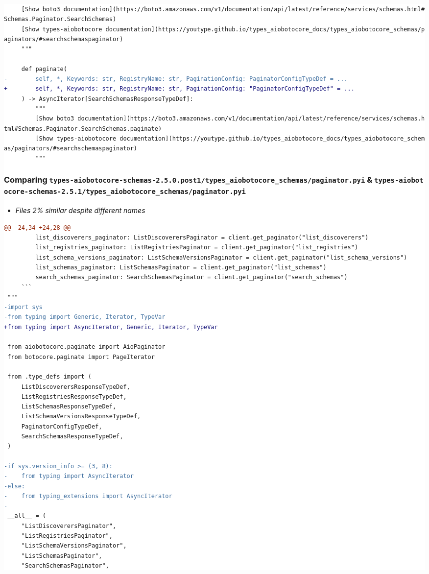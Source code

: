 ```diff
     [Show boto3 documentation](https://boto3.amazonaws.com/v1/documentation/api/latest/reference/services/schemas.html#Schemas.Paginator.SearchSchemas)
     [Show types-aiobotocore documentation](https://youtype.github.io/types_aiobotocore_docs/types_aiobotocore_schemas/paginators/#searchschemaspaginator)
     """
 
     def paginate(
-        self, *, Keywords: str, RegistryName: str, PaginationConfig: PaginatorConfigTypeDef = ...
+        self, *, Keywords: str, RegistryName: str, PaginationConfig: "PaginatorConfigTypeDef" = ...
     ) -> AsyncIterator[SearchSchemasResponseTypeDef]:
         """
         [Show boto3 documentation](https://boto3.amazonaws.com/v1/documentation/api/latest/reference/services/schemas.html#Schemas.Paginator.SearchSchemas.paginate)
         [Show types-aiobotocore documentation](https://youtype.github.io/types_aiobotocore_docs/types_aiobotocore_schemas/paginators/#searchschemaspaginator)
         """
```

### Comparing `types-aiobotocore-schemas-2.5.0.post1/types_aiobotocore_schemas/paginator.pyi` & `types-aiobotocore-schemas-2.5.1/types_aiobotocore_schemas/paginator.pyi`

 * *Files 2% similar despite different names*

```diff
@@ -24,34 +24,28 @@
         list_discoverers_paginator: ListDiscoverersPaginator = client.get_paginator("list_discoverers")
         list_registries_paginator: ListRegistriesPaginator = client.get_paginator("list_registries")
         list_schema_versions_paginator: ListSchemaVersionsPaginator = client.get_paginator("list_schema_versions")
         list_schemas_paginator: ListSchemasPaginator = client.get_paginator("list_schemas")
         search_schemas_paginator: SearchSchemasPaginator = client.get_paginator("search_schemas")
     ```
 """
-import sys
-from typing import Generic, Iterator, TypeVar
+from typing import AsyncIterator, Generic, Iterator, TypeVar
 
 from aiobotocore.paginate import AioPaginator
 from botocore.paginate import PageIterator
 
 from .type_defs import (
     ListDiscoverersResponseTypeDef,
     ListRegistriesResponseTypeDef,
     ListSchemasResponseTypeDef,
     ListSchemaVersionsResponseTypeDef,
     PaginatorConfigTypeDef,
     SearchSchemasResponseTypeDef,
 )
 
-if sys.version_info >= (3, 8):
-    from typing import AsyncIterator
-else:
-    from typing_extensions import AsyncIterator
-
 __all__ = (
     "ListDiscoverersPaginator",
     "ListRegistriesPaginator",
     "ListSchemaVersionsPaginator",
     "ListSchemasPaginator",
     "SearchSchemasPaginator",
```